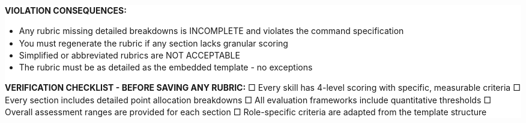 **VIOLATION CONSEQUENCES:**
- Any rubric missing detailed breakdowns is INCOMPLETE and violates the command specification
- You must regenerate the rubric if any section lacks granular scoring
- Simplified or abbreviated rubrics are NOT ACCEPTABLE
- The rubric must be as detailed as the embedded template - no exceptions

**VERIFICATION CHECKLIST - BEFORE SAVING ANY RUBRIC:**
□ Every skill has 4-level scoring with specific, measurable criteria
□ Every section includes detailed point allocation breakdowns
□ All evaluation frameworks include quantitative thresholds
□ Overall assessment ranges are provided for each section
□ Role-specific criteria are adapted from the template structure
